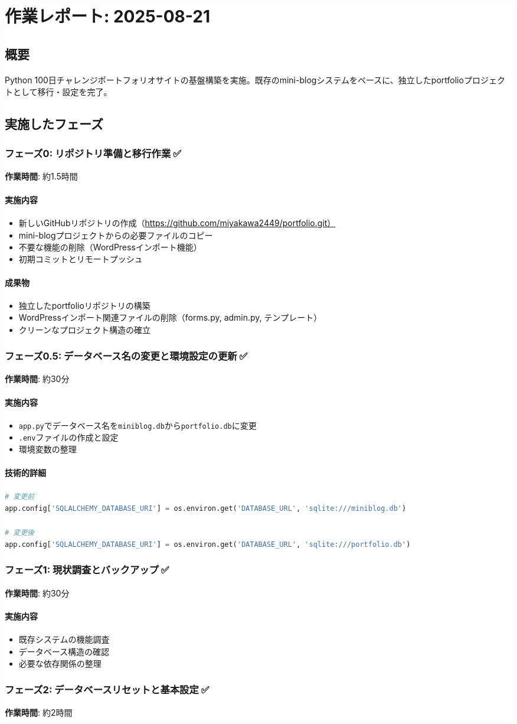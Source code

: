# 作業レポート: 2025-08-21

## 概要
Python 100日チャレンジポートフォリオサイトの基盤構築を実施。既存のmini-blogシステムをベースに、独立したportfolioプロジェクトとして移行・設定を完了。

## 実施したフェーズ

### フェーズ0: リポジトリ準備と移行作業 ✅
**作業時間**: 約1.5時間

#### 実施内容
- 新しいGitHubリポジトリの作成（https://github.com/miyakawa2449/portfolio.git）
- mini-blogプロジェクトからの必要ファイルのコピー
- 不要な機能の削除（WordPressインポート機能）
- 初期コミットとリモートプッシュ

#### 成果物
- 独立したportfolioリポジトリの構築
- WordPressインポート関連ファイルの削除（forms.py, admin.py, テンプレート）
- クリーンなプロジェクト構造の確立

### フェーズ0.5: データベース名の変更と環境設定の更新 ✅
**作業時間**: 約30分

#### 実施内容
- `app.py`でデータベース名を`miniblog.db`から`portfolio.db`に変更
- `.env`ファイルの作成と設定
- 環境変数の整理

#### 技術的詳細
```python
# 変更前
app.config['SQLALCHEMY_DATABASE_URI'] = os.environ.get('DATABASE_URL', 'sqlite:///miniblog.db')

# 変更後  
app.config['SQLALCHEMY_DATABASE_URI'] = os.environ.get('DATABASE_URL', 'sqlite:///portfolio.db')
```

### フェーズ1: 現状調査とバックアップ ✅
**作業時間**: 約30分

#### 実施内容
- 既存システムの機能調査
- データベース構造の確認
- 必要な依存関係の整理

### フェーズ2: データベースリセットと基本設定 ✅
**作業時間**: 約2時間
